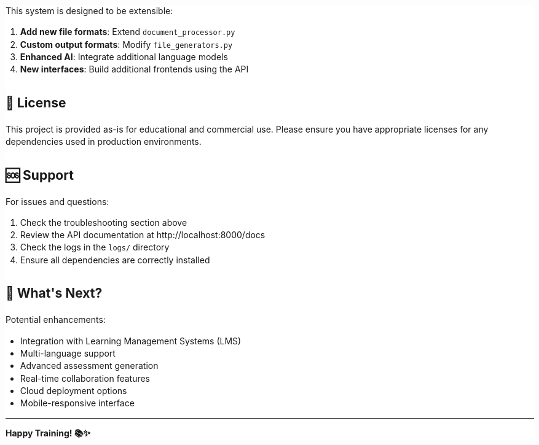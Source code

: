 This system is designed to be extensible:

1. **Add new file formats**: Extend `document_processor.py`
2. **Custom output formats**: Modify `file_generators.py`
3. **Enhanced AI**: Integrate additional language models
4. **New interfaces**: Build additional frontends using the API

## 📄 License

This project is provided as-is for educational and commercial use. Please ensure you have appropriate licenses for any dependencies used in production environments.

## 🆘 Support

For issues and questions:

1. Check the troubleshooting section above
2. Review the API documentation at http://localhost:8000/docs
3. Check the logs in the `logs/` directory
4. Ensure all dependencies are correctly installed

## 🚀 What's Next?

Potential enhancements:
- Integration with Learning Management Systems (LMS)
- Multi-language support
- Advanced assessment generation
- Real-time collaboration features
- Cloud deployment options
- Mobile-responsive interface

---

**Happy Training! 📚✨**
